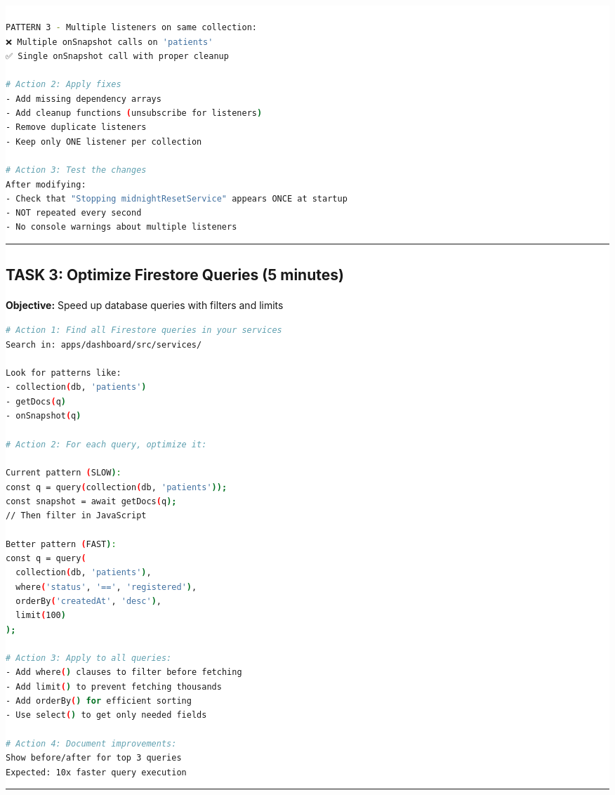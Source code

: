 ```bash

PATTERN 3 - Multiple listeners on same collection:
❌ Multiple onSnapshot calls on 'patients'
✅ Single onSnapshot call with proper cleanup

# Action 2: Apply fixes
- Add missing dependency arrays
- Add cleanup functions (unsubscribe for listeners)
- Remove duplicate listeners
- Keep only ONE listener per collection

# Action 3: Test the changes
After modifying:
- Check that "Stopping midnightResetService" appears ONCE at startup
- NOT repeated every second
- No console warnings about multiple listeners
```

---

## TASK 3: Optimize Firestore Queries (5 minutes)

**Objective:** Speed up database queries with filters and limits

```bash
# Action 1: Find all Firestore queries in your services
Search in: apps/dashboard/src/services/

Look for patterns like:
- collection(db, 'patients')
- getDocs(q)
- onSnapshot(q)

# Action 2: For each query, optimize it:

Current pattern (SLOW):
const q = query(collection(db, 'patients'));
const snapshot = await getDocs(q);
// Then filter in JavaScript

Better pattern (FAST):
const q = query(
  collection(db, 'patients'),
  where('status', '==', 'registered'),
  orderBy('createdAt', 'desc'),
  limit(100)
);

# Action 3: Apply to all queries:
- Add where() clauses to filter before fetching
- Add limit() to prevent fetching thousands
- Add orderBy() for efficient sorting
- Use select() to get only needed fields

# Action 4: Document improvements:
Show before/after for top 3 queries
Expected: 10x faster query execution
```

---